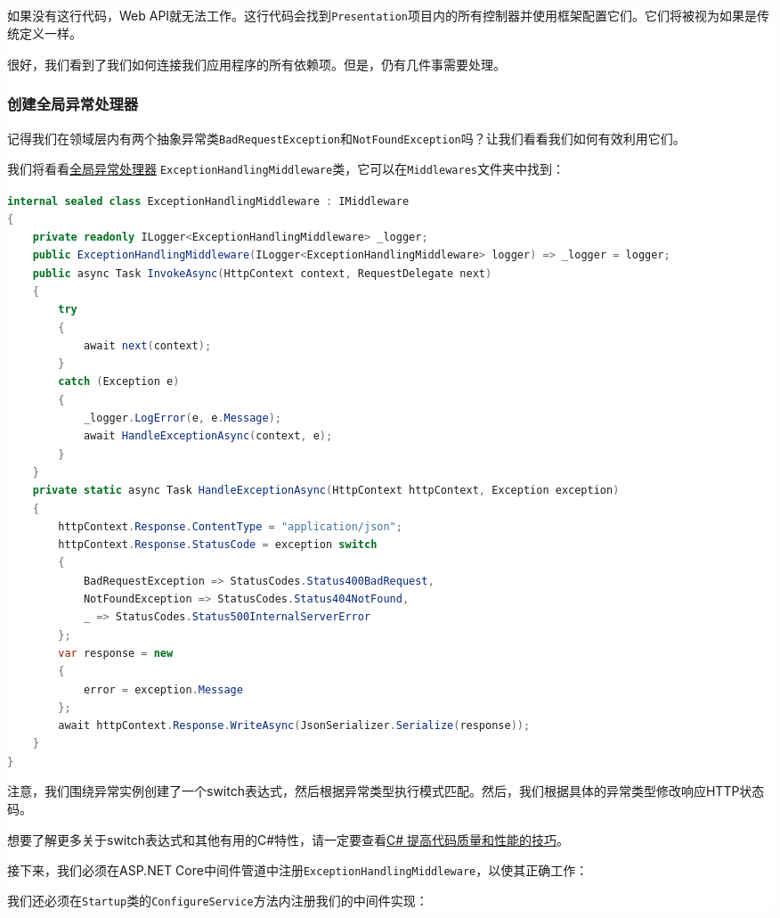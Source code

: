 如果没有这行代码，Web API就无法工作。这行代码会找到`Presentation`项目内的所有控制器并使用框架配置它们。它们将被视为如果是传统定义一样。

很好，我们看到了我们如何连接我们应用程序的所有依赖项。但是，仍有几件事需要处理。

### 创建全局异常处理器

记得我们在领域层内有两个抽象异常类`BadRequestException`和`NotFoundException`吗？让我们看看我们如何有效利用它们。

我们将看看[全局异常处理器](https://code-maze.com/global-error-handling-aspnetcore/) `ExceptionHandlingMiddleware`类，它可以在`Middlewares`文件夹中找到：

```csharp
internal sealed class ExceptionHandlingMiddleware : IMiddleware
{
    private readonly ILogger<ExceptionHandlingMiddleware> _logger;
    public ExceptionHandlingMiddleware(ILogger<ExceptionHandlingMiddleware> logger) => _logger = logger;
    public async Task InvokeAsync(HttpContext context, RequestDelegate next)
    {
        try
        {
            await next(context);
        }
        catch (Exception e)
        {
            _logger.LogError(e, e.Message);
            await HandleExceptionAsync(context, e);
        }
    }
    private static async Task HandleExceptionAsync(HttpContext httpContext, Exception exception)
    {
        httpContext.Response.ContentType = "application/json";
        httpContext.Response.StatusCode = exception switch
        {
            BadRequestException => StatusCodes.Status400BadRequest,
            NotFoundException => StatusCodes.Status404NotFound,
            _ => StatusCodes.Status500InternalServerError
        };
        var response = new
        {
            error = exception.Message
        };
        await httpContext.Response.WriteAsync(JsonSerializer.Serialize(response));
    }
}
```

注意，我们围绕异常实例创建了一个switch表达式，然后根据异常类型执行模式匹配。然后，我们根据具体的异常类型修改响应HTTP状态码。

想要了解更多关于switch表达式和其他有用的C#特性，请一定要查看[C# 提高代码质量和性能的技巧](https://code-maze.com/c-tips-to-improve-code-quality-and-performance/)。

接下来，我们必须在ASP.NET Core中间件管道中注册`ExceptionHandlingMiddleware`，以使其正确工作：

我们还必须在`Startup`类的`ConfigureService`方法内注册我们的中间件实现：
